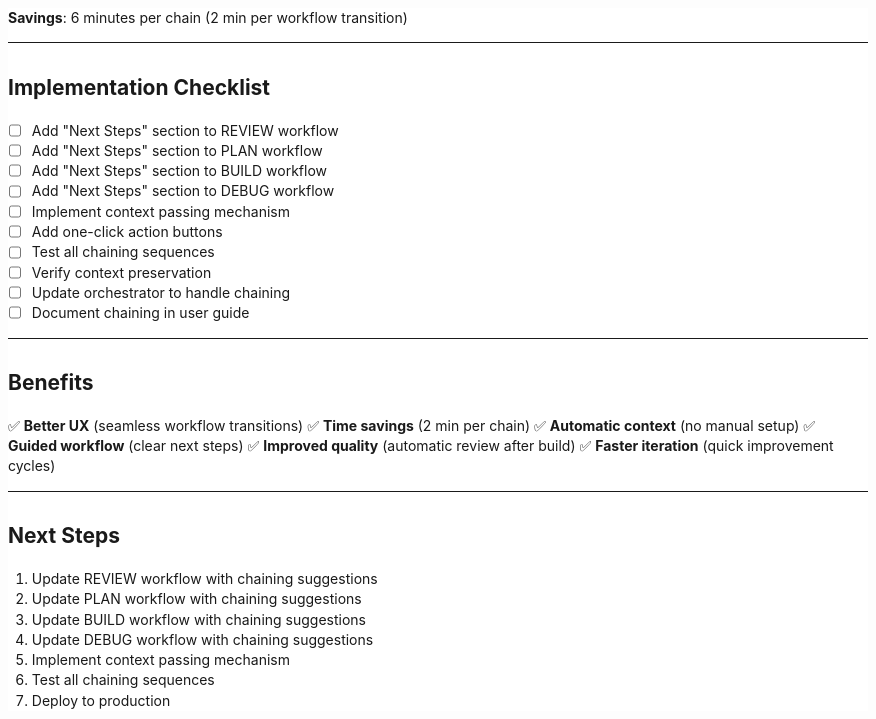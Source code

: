 **Savings**: 6 minutes per chain (2 min per workflow transition)

---

## Implementation Checklist

- [ ] Add "Next Steps" section to REVIEW workflow
- [ ] Add "Next Steps" section to PLAN workflow
- [ ] Add "Next Steps" section to BUILD workflow
- [ ] Add "Next Steps" section to DEBUG workflow
- [ ] Implement context passing mechanism
- [ ] Add one-click action buttons
- [ ] Test all chaining sequences
- [ ] Verify context preservation
- [ ] Update orchestrator to handle chaining
- [ ] Document chaining in user guide

---

## Benefits

✅ **Better UX** (seamless workflow transitions)
✅ **Time savings** (2 min per chain)
✅ **Automatic context** (no manual setup)
✅ **Guided workflow** (clear next steps)
✅ **Improved quality** (automatic review after build)
✅ **Faster iteration** (quick improvement cycles)

---

## Next Steps

1. Update REVIEW workflow with chaining suggestions
2. Update PLAN workflow with chaining suggestions
3. Update BUILD workflow with chaining suggestions
4. Update DEBUG workflow with chaining suggestions
5. Implement context passing mechanism
6. Test all chaining sequences
7. Deploy to production

